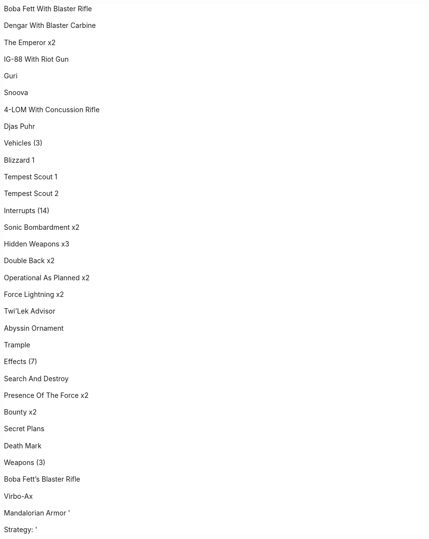 Boba Fett With Blaster Rifle

Dengar With Blaster Carbine

The Emperor x2

IG-88 With Riot Gun

Guri

Snoova

4-LOM With Concussion Rifle

Djas Puhr


Vehicles (3)

Blizzard 1

Tempest Scout 1

Tempest Scout 2


Interrupts (14)

Sonic Bombardment x2

Hidden Weapons x3

Double Back x2

Operational As Planned x2

Force Lightning x2

Twi’Lek Advisor

Abyssin Ornament

Trample


Effects (7)

Search And Destroy

Presence Of The Force x2

Bounty x2

Secret Plans

Death Mark


Weapons (3)

Boba Fett’s Blaster Rifle

Virbo-Ax

Mandalorian Armor '

Strategy: '
